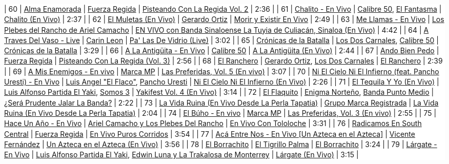 | 60 | [Alma Enamorada](https://open.spotify.com/track/3yS8KJmIqB8CFBGKi4SNZF) | [Fuerza Regida](https://open.spotify.com/artist/0ys2OFYzWYB5hRDLCsBqxt) | [Pisteando Con La Regida Vol\. 2](https://open.spotify.com/album/3sVXSzrTDtqu3SazsdAKzb) | 2:36 |
| 61 | [Chalito \- En Vivo](https://open.spotify.com/track/5fzKzpAcYCgBX7w5ZnWqrb) | [Calibre 50](https://open.spotify.com/artist/4jogXSSvlyMkODGSZ2wc2P), [El Fantasma](https://open.spotify.com/artist/0my6Pg4I28dVcZLSpAkqhv) | [Chalito \(En Vivo\)](https://open.spotify.com/album/1LGdkrFFofe48iC2BxIggu) | 2:37 |
| 62 | [El Muletas \(En Vivo\)](https://open.spotify.com/track/24S2rcxfPv2hWwILSBMF3x) | [Gerardo Ortiz](https://open.spotify.com/artist/4J13m9IZh03PEhoxAxRhXO) | [Morir y Existir En Vivo](https://open.spotify.com/album/3fFAsEBYDHC89w3Unkk9fY) | 2:49 |
| 63 | [Me Llamas \- En Vivo](https://open.spotify.com/track/4pAHKSc9AbM5JUKlTFBiAD) | [Los Plebes del Rancho de Ariel Camacho](https://open.spotify.com/artist/6cnl6Jz97730GUS8zEAK77) | [EN VIVO con Banda Sinaloense La Tuyia de Culiacán, Sinaloa \(En Vivo\)](https://open.spotify.com/album/6oFayPQwUEha5VnlkwANz3) | 4:42 |
| 64 | [A Traves Del Vaso \- Live](https://open.spotify.com/track/12nwHKeicOcrvmaX5ubm2U) | [Carin Leon](https://open.spotify.com/artist/66ihevNkSYNzRAl44dx6jJ) | [Pa' Las De Vidrio \(Live\)](https://open.spotify.com/album/7InJQUmbBBEUqDZZMMJ4C8) | 3:02 |
| 65 | [Crónicas de la Batalla](https://open.spotify.com/track/34udvnm0D8Lib2RLsREx04) | [Los Dos Carnales](https://open.spotify.com/artist/25UNJbwGZSQKvz5cPLWlv3), [Calibre 50](https://open.spotify.com/artist/4jogXSSvlyMkODGSZ2wc2P) | [Crónicas de la Batalla](https://open.spotify.com/album/5Q4J26KtTCjWK9QQpp9ZqC) | 3:29 |
| 66 | [A La Antigüita \- En Vivo](https://open.spotify.com/track/3qLGC9pnNACqjokQZA5iBZ) | [Calibre 50](https://open.spotify.com/artist/4jogXSSvlyMkODGSZ2wc2P) | [A La Antigüita \(En Vivo\)](https://open.spotify.com/album/5jPw5qjvMpafTX2ynchnAh) | 2:44 |
| 67 | [Ando Bien Pedo](https://open.spotify.com/track/6aGdRGfVl7t9fL6aWbaFGd) | [Fuerza Regida](https://open.spotify.com/artist/0ys2OFYzWYB5hRDLCsBqxt) | [Pisteando Con La Regida \(Vol\. 3\)](https://open.spotify.com/album/43VJC0wCb2qkm1KrIdRYqc) | 2:56 |
| 68 | [El Ranchero](https://open.spotify.com/track/6fTfNxZSs9aqXyOFACtSMD) | [Gerardo Ortiz](https://open.spotify.com/artist/4J13m9IZh03PEhoxAxRhXO), [Los Dos Carnales](https://open.spotify.com/artist/25UNJbwGZSQKvz5cPLWlv3) | [El Ranchero](https://open.spotify.com/album/2LJuDYooWfIvTvOuJpbJ8q) | 2:39 |
| 69 | [A Mis Enemigos \- En vivo](https://open.spotify.com/track/2gVRncgWzabK2CuqHUvyiE) | [Marca MP](https://open.spotify.com/artist/44mEtidu0VdRkIqO4IbkNa) | [Las Preferidas, Vol\. 5 \(En vivo\)](https://open.spotify.com/album/6ERihYOfcsvTucjGuBXuI7) | 3:07 |
| 70 | [Ni El Cielo Ni El Infierno \(feat\. Pancho Uresti\) \- En Vivo](https://open.spotify.com/track/3J7jFgg4mjTMLB0hiNeWUx) | [Luis Angel "El Flaco"](https://open.spotify.com/artist/4kJ2OBSNasUA4yOT5NCfCl), [Pancho Uresti](https://open.spotify.com/artist/7bNmosifuMqLwui79Cjqcd) | [Ni El Cielo Ni El Infierno \(En Vivo\)](https://open.spotify.com/album/5K5C6EjfJRtAEOfy0VxyTl) | 2:26 |
| 71 | [El Tequila Y Yo \(En Vivo\)](https://open.spotify.com/track/47AyZg5XdngkmU76H3jNPd) | [Luis Alfonso Partida El Yaki](https://open.spotify.com/artist/5l6N2hoIaP7snXdjnCULvk), [Somos 3](https://open.spotify.com/artist/25jjzq2pqzAFzK8jTXGgc6) | [Yakifest Vol\. 4 \(En Vivo\)](https://open.spotify.com/album/5drr9SdjGfNOaaoEyagULD) | 3:14 |
| 72 | [El Flaquito](https://open.spotify.com/track/5DzZO7t61t9gihMcwVfkNK) | [Enigma Norteño](https://open.spotify.com/artist/3441uYrkzgTWwjXLd13R0U), [Banda Punto Medio](https://open.spotify.com/artist/1e52HdTL1PMcFUdmbs5uvP) | [¿Será Prudente Jalar La Banda?](https://open.spotify.com/album/0KGUDXu3WiMAd4jkhg16G3) | 2:22 |
| 73 | [La Vida Ruina \(En Vivo Desde La Perla Tapatia\)](https://open.spotify.com/track/6CaJzPuQFqwZ2AAj5jET3y) | [Grupo Marca Registrada](https://open.spotify.com/artist/1gW6pz5n1aK249L0GvfQCC) | [La Vida Ruina \(En Vivo Desde La Perla Tapatia\)](https://open.spotify.com/album/47JiMvotl9xC4mwZAR12UY) | 2:04 |
| 74 | [El Búho \- En vivo](https://open.spotify.com/track/2ca33MiWXy5JR0ELVH6SXj) | [Marca MP](https://open.spotify.com/artist/44mEtidu0VdRkIqO4IbkNa) | [Las Preferidas, Vol\. 3 \(En vivo\)](https://open.spotify.com/album/4jufeGTVJpClLZiktiMMGn) | 2:55 |
| 75 | [Hace Un Año \- En Vivo](https://open.spotify.com/track/1vldXJyBmGmkNCvbH9uNif) | [Ariel Camacho y Los Plebes Del Rancho](https://open.spotify.com/artist/2Lxa3SFNEW0alfRvtdXOul) | [En Vivo Con Tololoche](https://open.spotify.com/album/5CbJZFr5frpDDgKoVxO7ma) | 3:31 |
| 76 | [Radicamos En South Central](https://open.spotify.com/track/5ZlhwByCK9RSmTLacMJlaD) | [Fuerza Regida](https://open.spotify.com/artist/0ys2OFYzWYB5hRDLCsBqxt) | [En Vivo Puros Corridos](https://open.spotify.com/album/6cuMLImONAtfxkZOOIaIev) | 3:54 |
| 77 | [Acá Entre Nos \- En Vivo \[Un Azteca en el Azteca\]](https://open.spotify.com/track/42sXKjLh6v97XWojhwckLR) | [Vicente Fernández](https://open.spotify.com/artist/4PPoI9LuYeFX8V674Z1R6l) | [Un Azteca en el Azteca \(En Vivo\)](https://open.spotify.com/album/4geCevoFyJ8TvKJdNfSIRb) | 3:56 |
| 78 | [El Borrachito](https://open.spotify.com/track/4j3qQV7fFl0NjRlTKOH8QB) | [El Tigrillo Palma](https://open.spotify.com/artist/2usAJ9Mtrw570XlQ5MHJek) | [El Borrachito](https://open.spotify.com/album/7svTDK5fDSivVyXNvxwTvO) | 3:24 |
| 79 | [Lárgate \- En Vivo](https://open.spotify.com/track/3V4vwziUxmEPgVnzkRCEdg) | [Luis Alfonso Partida El Yaki](https://open.spotify.com/artist/5l6N2hoIaP7snXdjnCULvk), [Edwin Luna y La Trakalosa de Monterrey](https://open.spotify.com/artist/4LFOoXhMhnq9U8VsZkSwxl) | [Lárgate \(En Vivo\)](https://open.spotify.com/album/5EFOvXqlA0BNEzXlLqhJNF) | 3:15 |